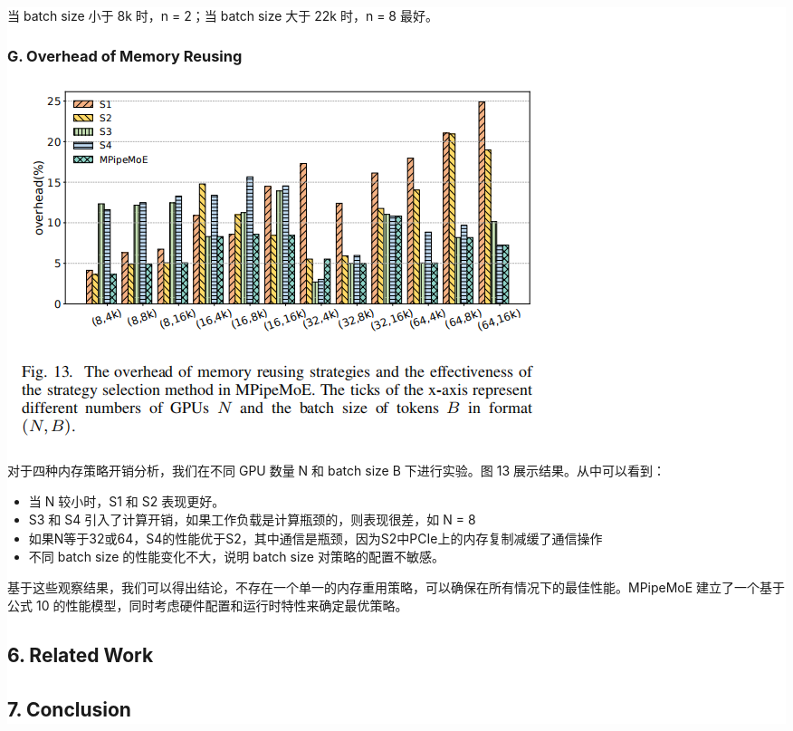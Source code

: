 当 batch size 小于 8k 时，n = 2；当 batch size 大于 22k 时，n = 8 最好。

### G. Overhead of Memory Reusing

![IPDPS23-MPipeMoE-fig13](./imgs/IPDPS23-MPipeMoE-fig13.png)

对于四种内存策略开销分析，我们在不同 GPU 数量 N 和 batch size B 下进行实验。图 13 展示结果。从中可以看到：

- 当 N 较小时，S1 和 S2 表现更好。
- S3 和 S4 引入了计算开销，如果工作负载是计算瓶颈的，则表现很差，如 N = 8
- 如果N等于32或64，S4的性能优于S2，其中通信是瓶颈，因为S2中PCIe上的内存复制减缓了通信操作
- 不同 batch size 的性能变化不大，说明 batch size 对策略的配置不敏感。

基于这些观察结果，我们可以得出结论，不存在一个单一的内存重用策略，可以确保在所有情况下的最佳性能。MPipeMoE 建立了一个基于公式 10 的性能模型，同时考虑硬件配置和运行时特性来确定最优策略。

## 6. Related Work

## 7. Conclusion
